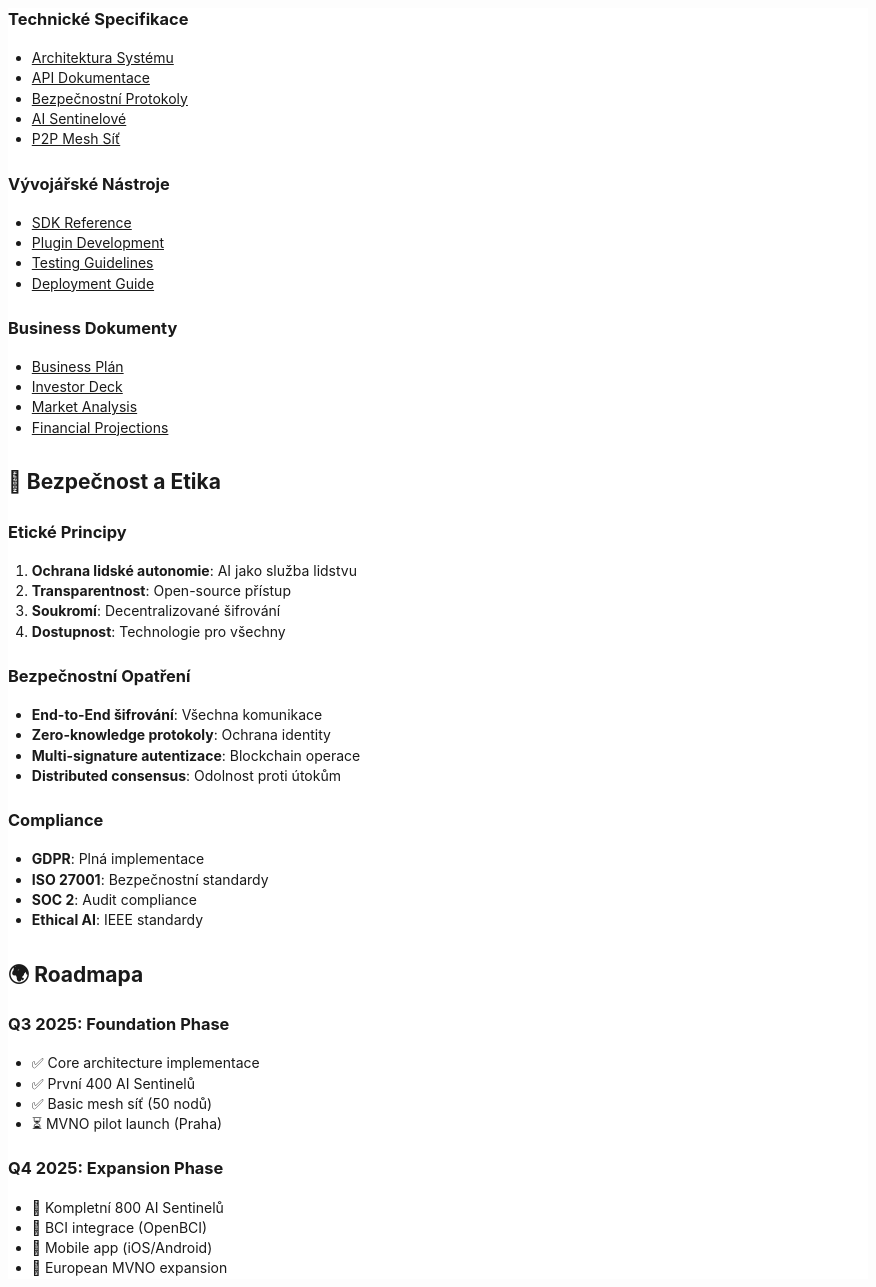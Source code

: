 ### Technické Specifikace
- [Architektura Systému](docs/ARCHITECTURE.md)
- [API Dokumentace](docs/API.md)
- [Bezpečnostní Protokoly](docs/SECURITY.md)
- [AI Sentinelové](docs/AI_SENTINELS.md)
- [P2P Mesh Síť](docs/MESH_NETWORK.md)

### Vývojářské Nástroje
- [SDK Reference](docs/SDK.md)
- [Plugin Development](docs/PLUGINS.md)
- [Testing Guidelines](docs/TESTING.md)
- [Deployment Guide](docs/DEPLOYMENT.md)

### Business Dokumenty
- [Business Plán](business/BUSINESS_PLAN.md)
- [Investor Deck](business/INVESTOR_DECK.md)
- [Market Analysis](business/MARKET_ANALYSIS.md)
- [Financial Projections](business/FINANCIAL_PROJECTIONS.md)

## 🔐 Bezpečnost a Etika

### Etické Principy
1. **Ochrana lidské autonomie**: AI jako služba lidstvu
2. **Transparentnost**: Open-source přístup
3. **Soukromí**: Decentralizované šifrování
4. **Dostupnost**: Technologie pro všechny

### Bezpečnostní Opatření
- **End-to-End šifrování**: Všechna komunikace
- **Zero-knowledge protokoly**: Ochrana identity
- **Multi-signature autentizace**: Blockchain operace
- **Distributed consensus**: Odolnost proti útokům

### Compliance
- **GDPR**: Plná implementace
- **ISO 27001**: Bezpečnostní standardy
- **SOC 2**: Audit compliance
- **Ethical AI**: IEEE standardy

## 🌍 Roadmapa

### Q3 2025: Foundation Phase
- ✅ Core architecture implementace
- ✅ První 400 AI Sentinelů
- ✅ Basic mesh síť (50 nodů)
- ⏳ MVNO pilot launch (Praha)

### Q4 2025: Expansion Phase
- 🎯 Kompletní 800 AI Sentinelů
- 🎯 BCI integrace (OpenBCI)
- 🎯 Mobile app (iOS/Android)
- 🎯 European MVNO expansion
